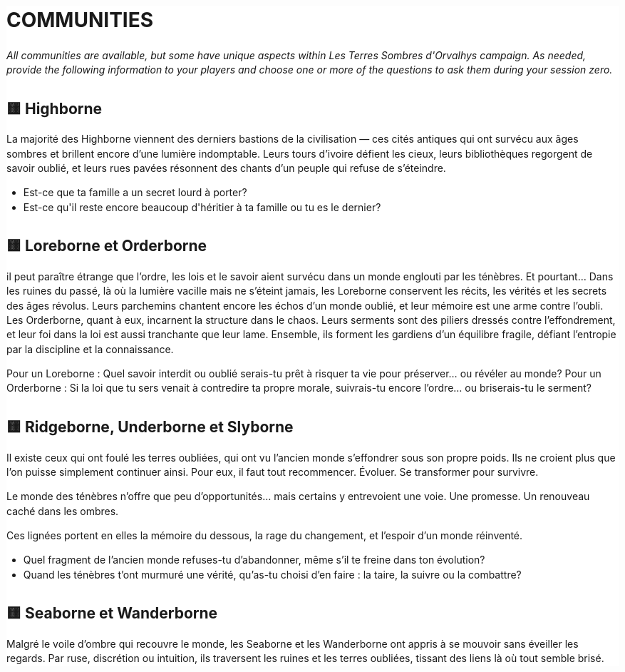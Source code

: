 # COMMUNITIES
*All communities are available, but some have unique aspects within Les Terres Sombres d'Orvalhys campaign. As needed, provide the following information to your players and choose one or more of the questions to ask them during your session zero.*

## 🟨 Highborne 
La majorité des Highborne viennent des derniers bastions de la civilisation — ces cités antiques qui ont survécu aux âges sombres et brillent encore d’une lumière indomptable. Leurs tours d’ivoire défient les cieux, leurs bibliothèques regorgent de savoir oublié, et leurs rues pavées résonnent des chants d’un peuple qui refuse de s’éteindre.
- Est-ce que ta famille a un secret lourd à porter?
- Est-ce qu'il reste encore beaucoup d'héritier à ta famille ou tu es le dernier?


## 🟨 Loreborne et Orderborne 
il peut paraître étrange que l’ordre, les lois et le savoir aient survécu dans un monde englouti par les ténèbres. Et pourtant… Dans les ruines du passé, là où la lumière vacille mais ne s’éteint jamais, les Loreborne conservent les récits, les vérités et les secrets des âges révolus. Leurs parchemins chantent encore les échos d’un monde oublié, et leur mémoire est une arme contre l’oubli. Les Orderborne, quant à eux, incarnent la structure dans le chaos. Leurs serments sont des piliers dressés contre l’effondrement, et leur foi dans la loi est aussi tranchante que leur lame. Ensemble, ils forment les gardiens d’un équilibre fragile, défiant l’entropie par la discipline et la connaissance.

Pour un Loreborne : Quel savoir interdit ou oublié serais-tu prêt à risquer ta vie pour préserver… ou révéler au monde?
Pour un Orderborne : Si la loi que tu sers venait à contredire ta propre morale, suivrais-tu encore l’ordre… ou briserais-tu le serment?


## 🟨 Ridgeborne, Underborne et Slyborne
Il existe ceux qui ont foulé les terres oubliées, qui ont vu l’ancien monde s’effondrer sous son propre poids. Ils ne croient plus que l’on puisse simplement continuer ainsi. Pour eux, il faut tout recommencer. Évoluer. Se transformer pour survivre.

Le monde des ténèbres n’offre que peu d’opportunités… mais certains y entrevoient une voie. Une promesse. Un renouveau caché dans les ombres.

Ces lignées portent en elles la mémoire du dessous, la rage du changement, et l’espoir d’un monde réinventé.


- Quel fragment de l’ancien monde refuses-tu d’abandonner, même s’il te freine dans ton évolution?
- Quand les ténèbres t’ont murmuré une vérité, qu’as-tu choisi d’en faire : la taire, la suivre ou la combattre?


## 🟨 Seaborne et Wanderborne
Malgré le voile d’ombre qui recouvre le monde, les Seaborne et les Wanderborne ont appris à se mouvoir sans éveiller les regards. Par ruse, discrétion ou intuition, ils traversent les ruines et les terres oubliées, tissant des liens là où tout semble brisé.
